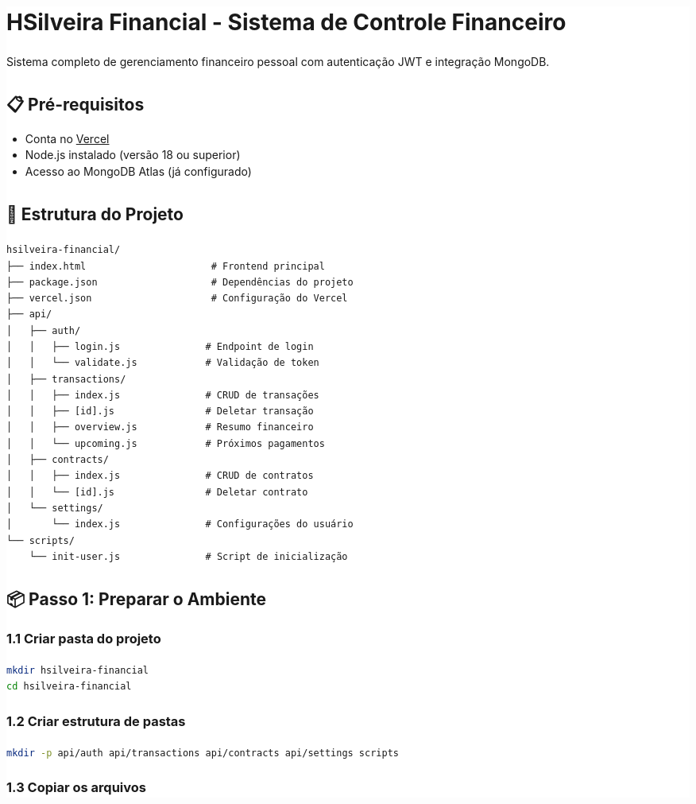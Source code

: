 # HSilveira Financial - Sistema de Controle Financeiro

Sistema completo de gerenciamento financeiro pessoal com autenticação JWT e integração MongoDB.

## 📋 Pré-requisitos

- Conta no [Vercel](https://vercel.com)
- Node.js instalado (versão 18 ou superior)
- Acesso ao MongoDB Atlas (já configurado)

## 🚀 Estrutura do Projeto

```
hsilveira-financial/
├── index.html                      # Frontend principal
├── package.json                    # Dependências do projeto
├── vercel.json                     # Configuração do Vercel
├── api/
│   ├── auth/
│   │   ├── login.js               # Endpoint de login
│   │   └── validate.js            # Validação de token
│   ├── transactions/
│   │   ├── index.js               # CRUD de transações
│   │   ├── [id].js                # Deletar transação
│   │   ├── overview.js            # Resumo financeiro
│   │   └── upcoming.js            # Próximos pagamentos
│   ├── contracts/
│   │   ├── index.js               # CRUD de contratos
│   │   └── [id].js                # Deletar contrato
│   └── settings/
│       └── index.js               # Configurações do usuário
└── scripts/
    └── init-user.js               # Script de inicialização
```

## 📦 Passo 1: Preparar o Ambiente

### 1.1 Criar pasta do projeto

```bash
mkdir hsilveira-financial
cd hsilveira-financial
```

### 1.2 Criar estrutura de pastas

```bash
mkdir -p api/auth api/transactions api/contracts api/settings scripts
```

### 1.3 Copiar os arquivos
